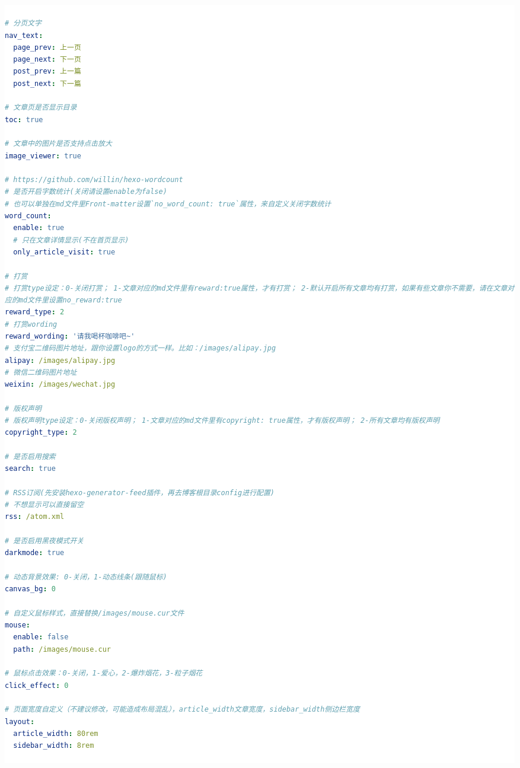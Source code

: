 ``` yaml

# 分页文字
nav_text:
  page_prev: 上一页
  page_next: 下一页
  post_prev: 上一篇
  post_next: 下一篇

# 文章页是否显示目录
toc: true

# 文章中的图片是否支持点击放大
image_viewer: true

# https://github.com/willin/hexo-wordcount
# 是否开启字数统计(关闭请设置enable为false)
# 也可以单独在md文件里Front-matter设置`no_word_count: true`属性，来自定义关闭字数统计
word_count:
  enable: true
  # 只在文章详情显示(不在首页显示)
  only_article_visit: true

# 打赏
# 打赏type设定：0-关闭打赏； 1-文章对应的md文件里有reward:true属性，才有打赏； 2-默认开启所有文章均有打赏，如果有些文章你不需要，请在文章对应的md文件里设置no_reward:true
reward_type: 2
# 打赏wording
reward_wording: '请我喝杯咖啡吧~'
# 支付宝二维码图片地址，跟你设置logo的方式一样。比如：/images/alipay.jpg
alipay: /images/alipay.jpg
# 微信二维码图片地址
weixin: /images/wechat.jpg

# 版权声明
# 版权声明type设定：0-关闭版权声明； 1-文章对应的md文件里有copyright: true属性，才有版权声明； 2-所有文章均有版权声明
copyright_type: 2

# 是否启用搜索
search: true

# RSS订阅(先安装hexo-generator-feed插件，再去博客根目录config进行配置)
# 不想显示可以直接留空
rss: /atom.xml

# 是否启用黑夜模式开关
darkmode: true

# 动态背景效果: 0-关闭，1-动态线条(跟随鼠标)
canvas_bg: 0

# 自定义鼠标样式，直接替换/images/mouse.cur文件
mouse:
  enable: false
  path: /images/mouse.cur

# 鼠标点击效果：0-关闭，1-爱心，2-爆炸烟花，3-粒子烟花
click_effect: 0

# 页面宽度自定义（不建议修改，可能造成布局混乱），article_width文章宽度，sidebar_width侧边栏宽度
layout:
  article_width: 80rem
  sidebar_width: 8rem
  
```